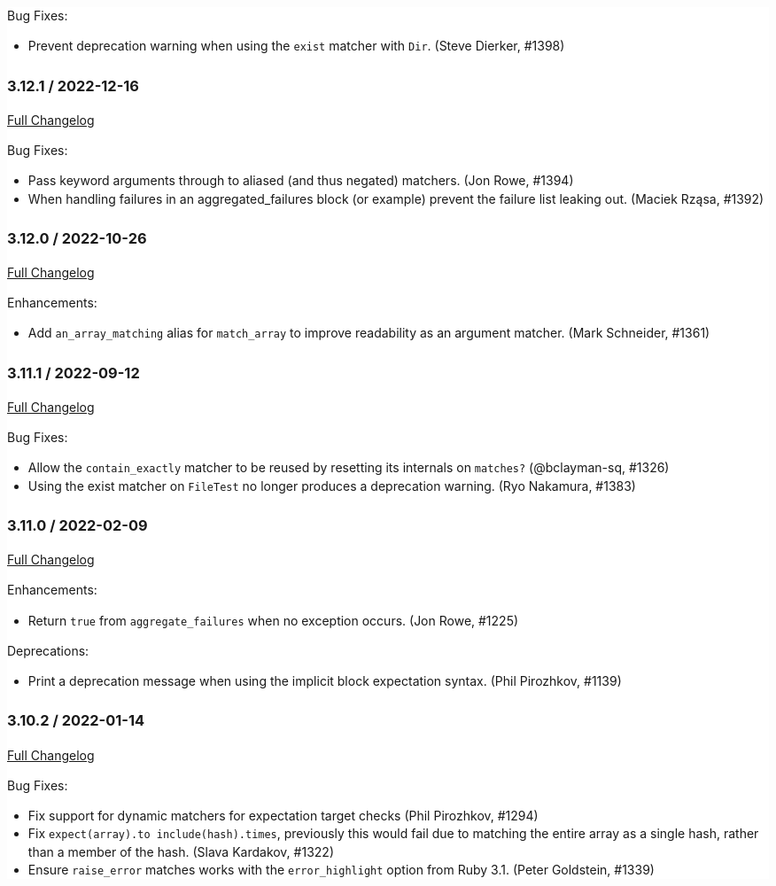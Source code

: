 Bug Fixes:

* Prevent deprecation warning when using the `exist` matcher with `Dir`.
  (Steve Dierker, #1398)

### 3.12.1 / 2022-12-16
[Full Changelog](http://github.com/rspec/rspec-expectations/compare/v3.12.0...v3.12.1)

Bug Fixes:

* Pass keyword arguments through to aliased (and thus negated) matchers. (Jon Rowe, #1394)
* When handling failures in an aggregated_failures block (or example) prevent
  the failure list leaking out. (Maciek Rząsa, #1392)

### 3.12.0 / 2022-10-26
[Full Changelog](http://github.com/rspec/rspec-expectations/compare/v3.11.1...v3.12.0)

Enhancements:

* Add `an_array_matching` alias for `match_array` to improve readability as an argument
  matcher. (Mark Schneider, #1361)

### 3.11.1 / 2022-09-12
[Full Changelog](http://github.com/rspec/rspec-expectations/compare/v3.11.0...v3.11.1)

Bug Fixes:

* Allow the `contain_exactly` matcher to be reused by resetting its
  internals on `matches?` (@bclayman-sq, #1326)
* Using the exist matcher on `FileTest` no longer produces a deprecation warning.
  (Ryo Nakamura, #1383)

### 3.11.0 / 2022-02-09
[Full Changelog](http://github.com/rspec/rspec-expectations/compare/v3.10.2...v3.11.0)

Enhancements:

* Return `true` from `aggregate_failures` when no exception occurs. (Jon Rowe, #1225)

Deprecations:

* Print a deprecation message when using the implicit block expectation syntax.
  (Phil Pirozhkov, #1139)

### 3.10.2 / 2022-01-14
[Full Changelog](http://github.com/rspec/rspec-expectations/compare/v3.10.1...v3.10.2)

Bug Fixes:

* Fix support for dynamic matchers for expectation target checks (Phil Pirozhkov, #1294)
* Fix `expect(array).to include(hash).times`, previously this would fail due to
  matching the entire array as a single hash, rather than a member of the hash.
  (Slava Kardakov, #1322)
* Ensure `raise_error` matches works with the `error_highlight` option from Ruby 3.1.
  (Peter Goldstein, #1339)
